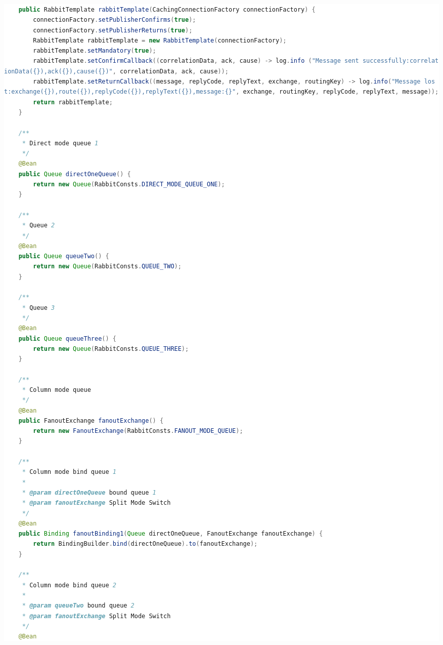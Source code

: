 ```java
    public RabbitTemplate rabbitTemplate(CachingConnectionFactory connectionFactory) {
        connectionFactory.setPublisherConfirms(true);
        connectionFactory.setPublisherReturns(true);
        RabbitTemplate rabbitTemplate = new RabbitTemplate(connectionFactory);
        rabbitTemplate.setMandatory(true);
        rabbitTemplate.setConfirmCallback((correlationData, ack, cause) -> log.info ("Message sent successfully:correlationData({}),ack({}),cause({})", correlationData, ack, cause));
        rabbitTemplate.setReturnCallback((message, replyCode, replyText, exchange, routingKey) -> log.info("Message lost:exchange({}),route({}),replyCode({}),replyText({}),message:{}", exchange, routingKey, replyCode, replyText, message));
        return rabbitTemplate;
    }

    /**
     * Direct mode queue 1
     */
    @Bean
    public Queue directOneQueue() {
        return new Queue(RabbitConsts.DIRECT_MODE_QUEUE_ONE);
    }

    /**
     * Queue 2
     */
    @Bean
    public Queue queueTwo() {
        return new Queue(RabbitConsts.QUEUE_TWO);
    }

    /**
     * Queue 3
     */
    @Bean
    public Queue queueThree() {
        return new Queue(RabbitConsts.QUEUE_THREE);
    }

    /**
     * Column mode queue
     */
    @Bean
    public FanoutExchange fanoutExchange() {
        return new FanoutExchange(RabbitConsts.FANOUT_MODE_QUEUE);
    }

    /**
     * Column mode bind queue 1
     *
     * @param directOneQueue bound queue 1
     * @param fanoutExchange Split Mode Switch
     */
    @Bean
    public Binding fanoutBinding1(Queue directOneQueue, FanoutExchange fanoutExchange) {
        return BindingBuilder.bind(directOneQueue).to(fanoutExchange);
    }

    /**
     * Column mode bind queue 2
     *
     * @param queueTwo bound queue 2
     * @param fanoutExchange Split Mode Switch
     */
    @Bean
```